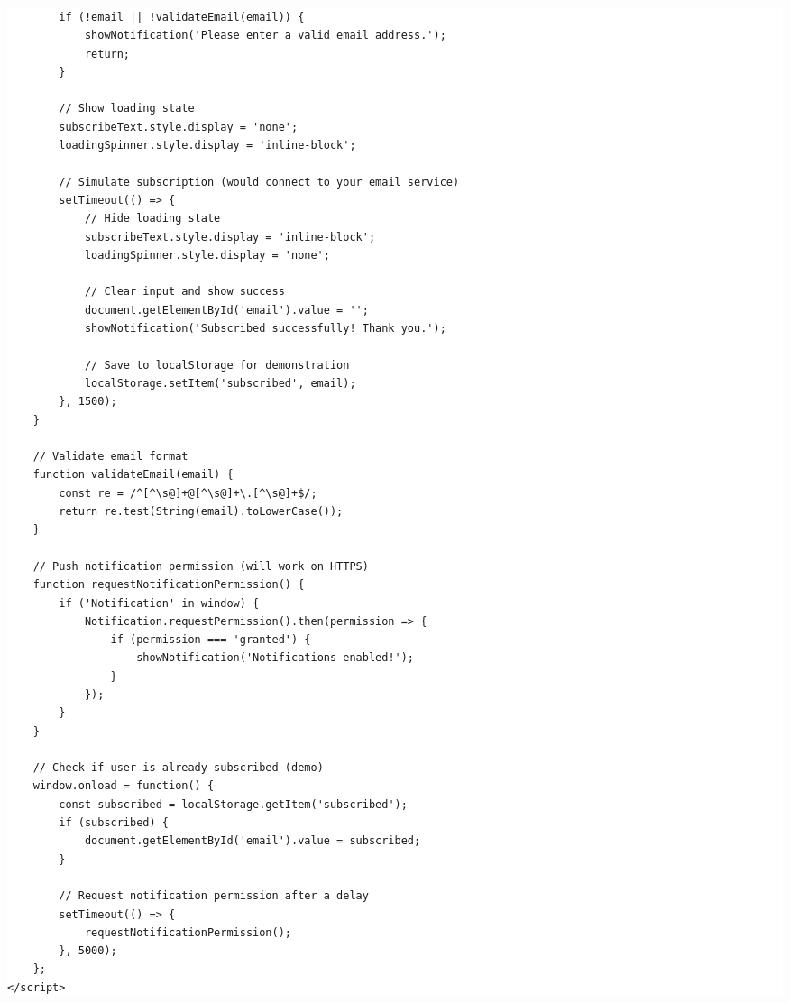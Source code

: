             if (!email || !validateEmail(email)) {
                showNotification('Please enter a valid email address.');
                return;
            }
            
            // Show loading state
            subscribeText.style.display = 'none';
            loadingSpinner.style.display = 'inline-block';
            
            // Simulate subscription (would connect to your email service)
            setTimeout(() => {
                // Hide loading state
                subscribeText.style.display = 'inline-block';
                loadingSpinner.style.display = 'none';
                
                // Clear input and show success
                document.getElementById('email').value = '';
                showNotification('Subscribed successfully! Thank you.');
                
                // Save to localStorage for demonstration
                localStorage.setItem('subscribed', email);
            }, 1500);
        }
        
        // Validate email format
        function validateEmail(email) {
            const re = /^[^\s@]+@[^\s@]+\.[^\s@]+$/;
            return re.test(String(email).toLowerCase());
        }
        
        // Push notification permission (will work on HTTPS)
        function requestNotificationPermission() {
            if ('Notification' in window) {
                Notification.requestPermission().then(permission => {
                    if (permission === 'granted') {
                        showNotification('Notifications enabled!');
                    }
                });
            }
        }
        
        // Check if user is already subscribed (demo)
        window.onload = function() {
            const subscribed = localStorage.getItem('subscribed');
            if (subscribed) {
                document.getElementById('email').value = subscribed;
            }
            
            // Request notification permission after a delay
            setTimeout(() => {
                requestNotificationPermission();
            }, 5000);
        };
    </script>
</body>
</html>
